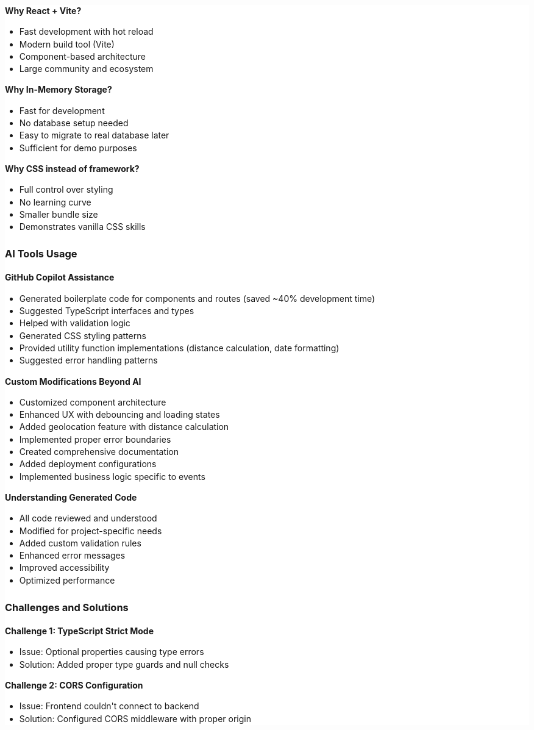 **Why React + Vite?**
- Fast development with hot reload
- Modern build tool (Vite)
- Component-based architecture
- Large community and ecosystem

**Why In-Memory Storage?**
- Fast for development
- No database setup needed
- Easy to migrate to real database later
- Sufficient for demo purposes

**Why CSS instead of framework?**
- Full control over styling
- No learning curve
- Smaller bundle size
- Demonstrates vanilla CSS skills

### AI Tools Usage

**GitHub Copilot Assistance**
- Generated boilerplate code for components and routes (saved ~40% development time)
- Suggested TypeScript interfaces and types
- Helped with validation logic
- Generated CSS styling patterns
- Provided utility function implementations (distance calculation, date formatting)
- Suggested error handling patterns

**Custom Modifications Beyond AI**
- Customized component architecture
- Enhanced UX with debouncing and loading states
- Added geolocation feature with distance calculation
- Implemented proper error boundaries
- Created comprehensive documentation
- Added deployment configurations
- Implemented business logic specific to events

**Understanding Generated Code**
- All code reviewed and understood
- Modified for project-specific needs
- Added custom validation rules
- Enhanced error messages
- Improved accessibility
- Optimized performance

### Challenges and Solutions

**Challenge 1: TypeScript Strict Mode**
- Issue: Optional properties causing type errors
- Solution: Added proper type guards and null checks

**Challenge 2: CORS Configuration**
- Issue: Frontend couldn't connect to backend
- Solution: Configured CORS middleware with proper origin
